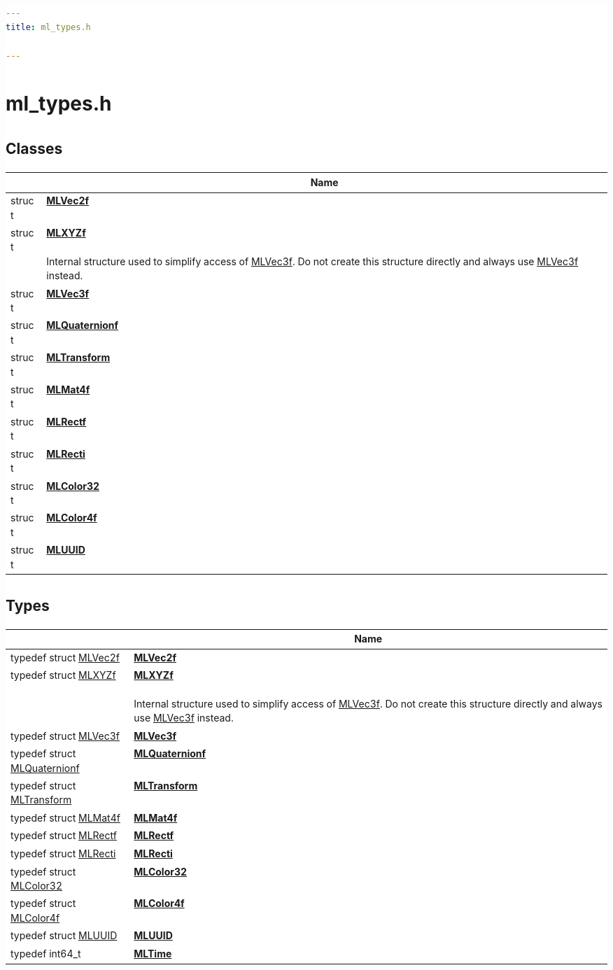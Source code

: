 ```yaml
---
title: ml_types.h

---
```


# ml_types.h



## Classes

|                | Name           |
| -------------- | -------------- |
| struct | **[MLVec2f](/versioned_docs/version-22-May-2023/api-ref/api/Modules/group___common/struct_m_l_vec2f.md)**  |
| struct | **[MLXYZf](/versioned_docs/version-22-May-2023/api-ref/api/Modules/group___common/struct_m_l_x_y_zf.md)** <br></br>Internal structure used to simplify access of [MLVec3f](/versioned_docs/version-22-May-2023/api-ref/api/Modules/group___common/struct_m_l_vec3f.md). Do not create this structure directly and always use [MLVec3f](/versioned_docs/version-22-May-2023/api-ref/api/Modules/group___common/struct_m_l_vec3f.md) instead.  |
| struct | **[MLVec3f](/versioned_docs/version-22-May-2023/api-ref/api/Modules/group___common/struct_m_l_vec3f.md)**  |
| struct | **[MLQuaternionf](/versioned_docs/version-22-May-2023/api-ref/api/Modules/group___common/struct_m_l_quaternionf.md)**  |
| struct | **[MLTransform](/versioned_docs/version-22-May-2023/api-ref/api/Modules/group___common/struct_m_l_transform.md)**  |
| struct | **[MLMat4f](/versioned_docs/version-22-May-2023/api-ref/api/Modules/group___common/struct_m_l_mat4f.md)**  |
| struct | **[MLRectf](/versioned_docs/version-22-May-2023/api-ref/api/Modules/group___common/struct_m_l_rectf.md)**  |
| struct | **[MLRecti](/versioned_docs/version-22-May-2023/api-ref/api/Modules/group___common/struct_m_l_recti.md)**  |
| struct | **[MLColor32](/versioned_docs/version-22-May-2023/api-ref/api/Modules/group___common/struct_m_l_color32.md)**  |
| struct | **[MLColor4f](/versioned_docs/version-22-May-2023/api-ref/api/Modules/group___common/struct_m_l_color4f.md)**  |
| struct | **[MLUUID](/versioned_docs/version-22-May-2023/api-ref/api/Modules/group___common/struct_m_l_u_u_i_d.md)**  |

## Types

|                | Name           |
| -------------- | -------------- |
| typedef struct [MLVec2f](/versioned_docs/version-22-May-2023/api-ref/api/Modules/group___common/struct_m_l_vec2f.md) | **[MLVec2f](/versioned_docs/version-22-May-2023/api-ref/api/Modules/group___common/group___common.md#struct-mlvec2f)**  |
| typedef struct [MLXYZf](/versioned_docs/version-22-May-2023/api-ref/api/Modules/group___common/struct_m_l_x_y_zf.md) | **[MLXYZf](/versioned_docs/version-22-May-2023/api-ref/api/Modules/group___common/group___common.md#struct-mlxyzf)** <br></br>Internal structure used to simplify access of [MLVec3f](/versioned_docs/version-22-May-2023/api-ref/api/Modules/group___common/struct_m_l_vec3f.md). Do not create this structure directly and always use [MLVec3f](/versioned_docs/version-22-May-2023/api-ref/api/Modules/group___common/struct_m_l_vec3f.md) instead.  |
| typedef struct [MLVec3f](/versioned_docs/version-22-May-2023/api-ref/api/Modules/group___common/struct_m_l_vec3f.md) | **[MLVec3f](/versioned_docs/version-22-May-2023/api-ref/api/Modules/group___common/group___common.md#struct-mlvec3f)**  |
| typedef struct [MLQuaternionf](/versioned_docs/version-22-May-2023/api-ref/api/Modules/group___common/struct_m_l_quaternionf.md) | **[MLQuaternionf](/versioned_docs/version-22-May-2023/api-ref/api/Modules/group___common/group___common.md#struct-mlquaternionf)**  |
| typedef struct [MLTransform](/versioned_docs/version-22-May-2023/api-ref/api/Modules/group___common/struct_m_l_transform.md) | **[MLTransform](/versioned_docs/version-22-May-2023/api-ref/api/Modules/group___common/group___common.md#struct-mltransform)**  |
| typedef struct [MLMat4f](/versioned_docs/version-22-May-2023/api-ref/api/Modules/group___common/struct_m_l_mat4f.md) | **[MLMat4f](/versioned_docs/version-22-May-2023/api-ref/api/Modules/group___common/group___common.md#struct-mlmat4f)**  |
| typedef struct [MLRectf](/versioned_docs/version-22-May-2023/api-ref/api/Modules/group___common/struct_m_l_rectf.md) | **[MLRectf](/versioned_docs/version-22-May-2023/api-ref/api/Modules/group___common/group___common.md#struct-mlrectf)**  |
| typedef struct [MLRecti](/versioned_docs/version-22-May-2023/api-ref/api/Modules/group___common/struct_m_l_recti.md) | **[MLRecti](/versioned_docs/version-22-May-2023/api-ref/api/Modules/group___common/group___common.md#struct-mlrecti)**  |
| typedef struct [MLColor32](/versioned_docs/version-22-May-2023/api-ref/api/Modules/group___common/struct_m_l_color32.md) | **[MLColor32](/versioned_docs/version-22-May-2023/api-ref/api/Modules/group___common/group___common.md#struct-mlcolor32)**  |
| typedef struct [MLColor4f](/versioned_docs/version-22-May-2023/api-ref/api/Modules/group___common/struct_m_l_color4f.md) | **[MLColor4f](/versioned_docs/version-22-May-2023/api-ref/api/Modules/group___common/group___common.md#struct-mlcolor4f)**  |
| typedef struct [MLUUID](/versioned_docs/version-22-May-2023/api-ref/api/Modules/group___common/struct_m_l_u_u_i_d.md) | **[MLUUID](/versioned_docs/version-22-May-2023/api-ref/api/Modules/group___common/group___common.md#struct-mluuid)**  |
| typedef int64_t | **[MLTime](/versioned_docs/version-22-May-2023/api-ref/api/Modules/group___common/group___common.md#int64-t-mltime)**  |
